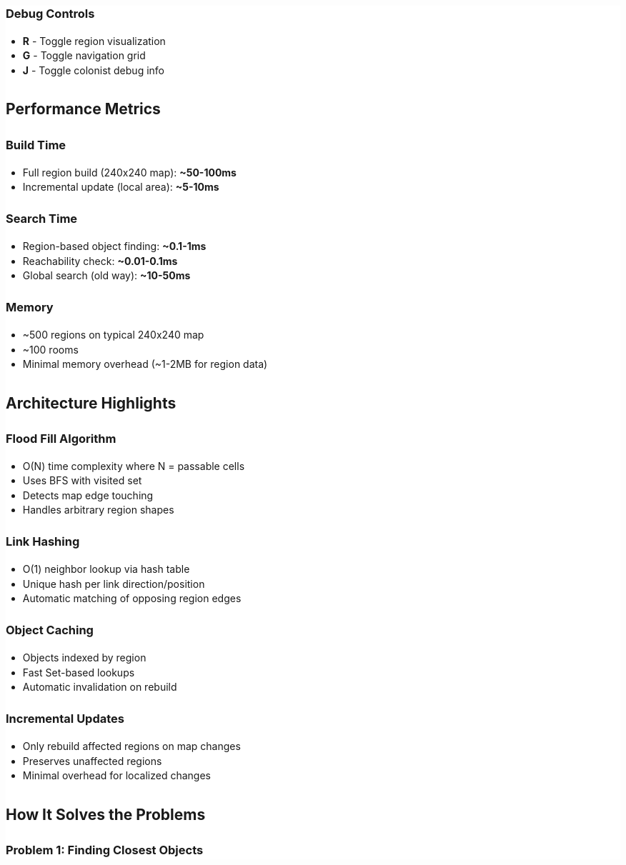 ### Debug Controls

- **R** - Toggle region visualization
- **G** - Toggle navigation grid
- **J** - Toggle colonist debug info

## Performance Metrics

### Build Time
- Full region build (240x240 map): **~50-100ms**
- Incremental update (local area): **~5-10ms**

### Search Time
- Region-based object finding: **~0.1-1ms**
- Reachability check: **~0.01-0.1ms**
- Global search (old way): **~10-50ms**

### Memory
- ~500 regions on typical 240x240 map
- ~100 rooms
- Minimal memory overhead (~1-2MB for region data)

## Architecture Highlights

### Flood Fill Algorithm
- O(N) time complexity where N = passable cells
- Uses BFS with visited set
- Detects map edge touching
- Handles arbitrary region shapes

### Link Hashing
- O(1) neighbor lookup via hash table
- Unique hash per link direction/position
- Automatic matching of opposing region edges

### Object Caching
- Objects indexed by region
- Fast Set-based lookups
- Automatic invalidation on rebuild

### Incremental Updates
- Only rebuild affected regions on map changes
- Preserves unaffected regions
- Minimal overhead for localized changes

## How It Solves the Problems

### Problem 1: Finding Closest Objects
